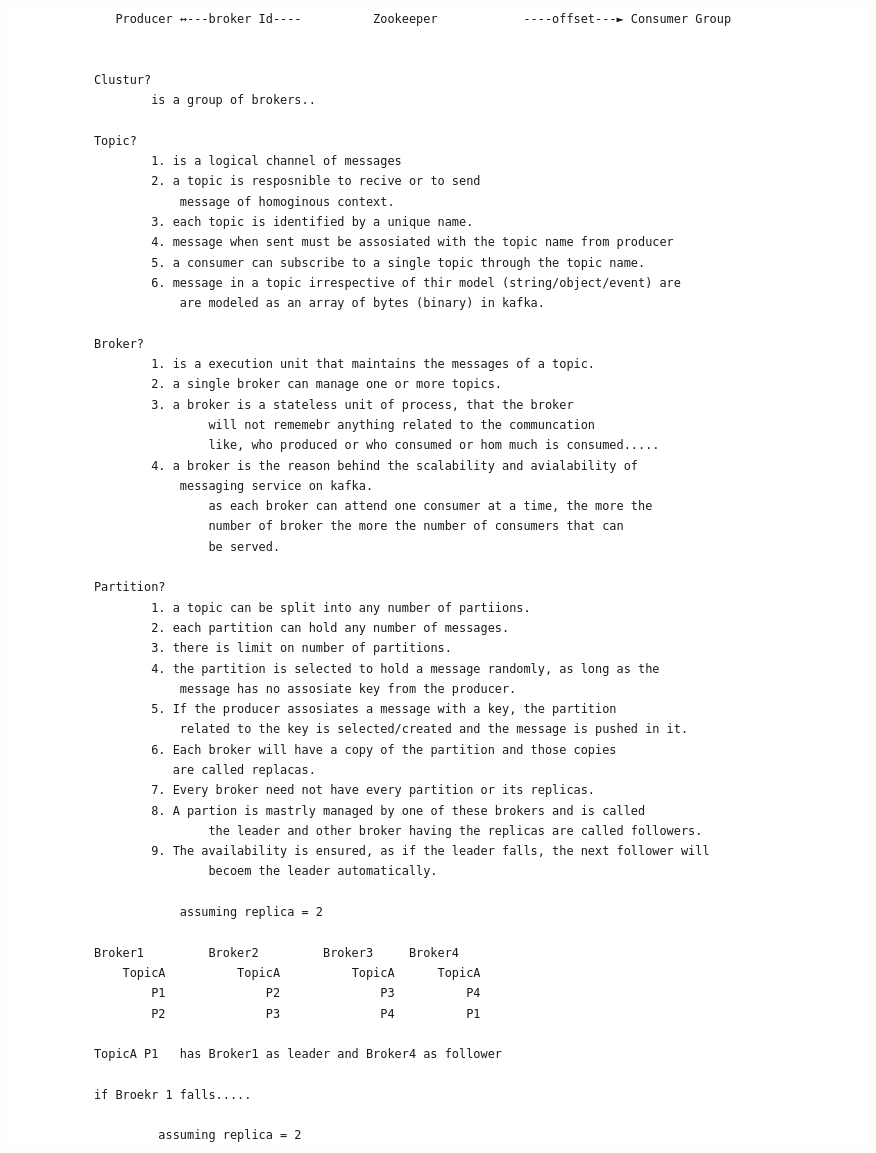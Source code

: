                    Producer ↔---broker Id----          Zookeeper            ----offset---► Consumer Group


                Clustur?
                        is a group of brokers..

                Topic?
                        1. is a logical channel of messages
                        2. a topic is resposnible to recive or to send
                            message of homoginous context.
                        3. each topic is identified by a unique name.
                        4. message when sent must be assosiated with the topic name from producer
                        5. a consumer can subscribe to a single topic through the topic name.
                        6. message in a topic irrespective of thir model (string/object/event) are
                            are modeled as an array of bytes (binary) in kafka.

                Broker?
                        1. is a execution unit that maintains the messages of a topic.
                        2. a single broker can manage one or more topics.
                        3. a broker is a stateless unit of process, that the broker
                                will not rememebr anything related to the communcation
                                like, who produced or who consumed or hom much is consumed.....
                        4. a broker is the reason behind the scalability and avialability of
                            messaging service on kafka.
                                as each broker can attend one consumer at a time, the more the 
                                number of broker the more the number of consumers that can
                                be served.

                Partition?
                        1. a topic can be split into any number of partiions.
                        2. each partition can hold any number of messages.
                        3. there is limit on number of partitions.
                        4. the partition is selected to hold a message randomly, as long as the 
                            message has no assosiate key from the producer.
                        5. If the producer assosiates a message with a key, the partition
                            related to the key is selected/created and the message is pushed in it.
                        6. Each broker will have a copy of the partition and those copies
                           are called replacas.
                        7. Every broker need not have every partition or its replicas.
                        8. A partion is mastrly managed by one of these brokers and is called
                                the leader and other broker having the replicas are called followers.
                        9. The availability is ensured, as if the leader falls, the next follower will
                                becoem the leader automatically.

                            assuming replica = 2

                Broker1         Broker2         Broker3     Broker4
                    TopicA          TopicA          TopicA      TopicA
                        P1              P2              P3          P4
                        P2              P3              P4          P1

                TopicA P1   has Broker1 as leader and Broker4 as follower

                if Broekr 1 falls.....

                         assuming replica = 2

